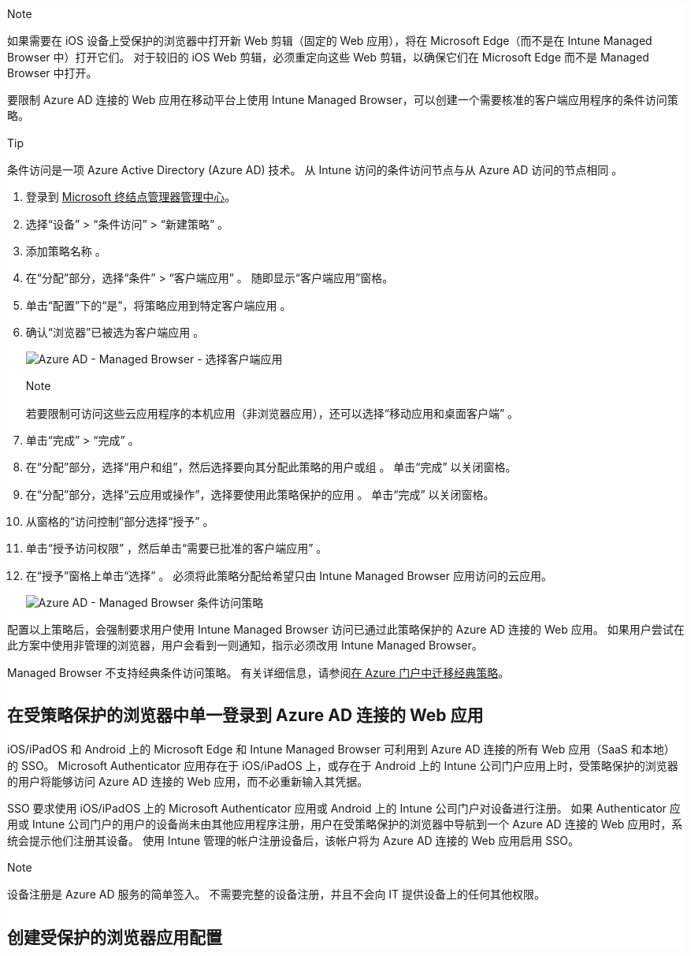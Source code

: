 > [!NOTE]
> 如果需要在 iOS 设备上受保护的浏览器中打开新 Web 剪辑（固定的 Web 应用），将在 Microsoft Edge（而不是在 Intune Managed Browser 中）打开它们。 对于较旧的 iOS Web 剪辑，必须重定向这些 Web 剪辑，以确保它们在 Microsoft Edge 而不是 Managed Browser 中打开。

要限制 Azure AD 连接的 Web 应用在移动平台上使用 Intune Managed Browser，可以创建一个需要核准的客户端应用程序的条件访问策略。 

> [!TIP]  
> 条件访问是一项 Azure Active Directory (Azure AD) 技术。 从 Intune 访问的条件访问节点与从 Azure AD 访问的节点相同   。  

1. 登录到 [Microsoft 终结点管理器管理中心](https://go.microsoft.com/fwlink/?linkid=2109431)。
2. 选择“设备” > “条件访问” > “新建策略”    。
3. 添加策略名称  。 
4. 在“分配”部分，选择“条件” > “客户端应用”    。 随即显示“客户端应用”窗格。 
5. 单击“配置”下的“是”，将策略应用到特定客户端应用   。
6. 确认“浏览器”已被选为客户端应用  。

    ![Azure AD - Managed Browser - 选择客户端应用](./media/app-configuration-managed-browser/managed-browser-conditional-access-02.png)

    > [!NOTE]
    > 若要限制可访问这些云应用程序的本机应用（非浏览器应用），还可以选择“移动应用和桌面客户端”  。

7. 单击“完成”   > “完成”  。
8. 在“分配”部分，选择“用户和组”，然后选择要向其分配此策略的用户或组   。 单击“完成”  以关闭窗格。
9. 在“分配”部分，选择“云应用或操作”，选择要使用此策略保护的应用   。 单击“完成”  以关闭窗格。
10. 从窗格的“访问控制”部分选择“授予”   。 
11. 单击“授予访问权限”  ，然后单击“需要已批准的客户端应用”  。 
12. 在“授予”窗格上单击“选择”   。 必须将此策略分配给希望只由 Intune Managed Browser 应用访问的云应用。

    ![Azure AD - Managed Browser 条件访问策略](./media/app-configuration-managed-browser/managed-browser-conditional-access-01.png)



配置以上策略后，会强制要求用户使用 Intune Managed Browser 访问已通过此策略保护的 Azure AD 连接的 Web 应用。 如果用户尝试在此方案中使用非管理的浏览器，用户会看到一则通知，指示必须改用 Intune Managed Browser。

Managed Browser 不支持经典条件访问策略。 有关详细信息，请参阅[在 Azure 门户中迁移经典策略](https://docs.microsoft.com/azure/active-directory/active-directory-conditional-access-migration)。

## <a name="single-sign-on-to-azure-ad-connected-web-apps-in-policy-protected-browsers"></a>在受策略保护的浏览器中单一登录到 Azure AD 连接的 Web 应用

iOS/iPadOS 和 Android 上的 Microsoft Edge 和 Intune Managed Browser 可利用到 Azure AD 连接的所有 Web 应用（SaaS 和本地）的 SSO。 Microsoft Authenticator 应用存在于 iOS/iPadOS 上，或存在于 Android 上的 Intune 公司门户应用上时，受策略保护的浏览器的用户将能够访问 Azure AD 连接的 Web 应用，而不必重新输入其凭据。

SSO 要求使用 iOS/iPadOS 上的 Microsoft Authenticator 应用或 Android 上的 Intune 公司门户对设备进行注册。 如果 Authenticator 应用或 Intune 公司门户的用户的设备尚未由其他应用程序注册，用户在受策略保护的浏览器中导航到一个 Azure AD 连接的 Web 应用时，系统会提示他们注册其设备。 使用 Intune 管理的帐户注册设备后，该帐户将为 Azure AD 连接的 Web 应用启用 SSO。 

> [!NOTE]
> 设备注册是 Azure AD 服务的简单签入。 不需要完整的设备注册，并且不会向 IT 提供设备上的任何其他权限。

## <a name="create-a-protected-browser-app-configuration"></a>创建受保护的浏览器应用配置
